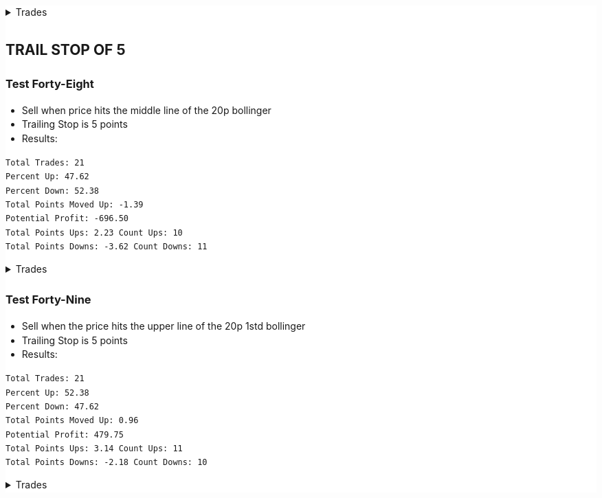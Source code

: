 <details><summary>Trades</summary></details>

## TRAIL STOP OF 5

### Test Forty-Eight
* Sell when price hits the middle line of the 20p bollinger
* Trailing Stop is 5 points
* Results:
```
Total Trades: 21
Percent Up: 47.62
Percent Down: 52.38
Total Points Moved Up: -1.39
Potential Profit: -696.50
Total Points Ups: 2.23 Count Ups: 10
Total Points Downs: -3.62 Count Downs: 11
```

<details><summary>Trades</summary></details>

### Test Forty-Nine
* Sell when the price hits the upper line of the 20p 1std bollinger
* Trailing Stop is 5 points
* Results:
```
Total Trades: 21
Percent Up: 52.38
Percent Down: 47.62
Total Points Moved Up: 0.96
Potential Profit: 479.75
Total Points Ups: 3.14 Count Ups: 11
Total Points Downs: -2.18 Count Downs: 10
```

<details><summary>Trades</summary>

<code>In: 2022-03-30 07:58:00		Out: 2022-03-30 08:20:55		Total Position Time: 22:55		Total Move Up: -0.48		Total to Date: -0.48</code> <br />
<code>In: 2022-03-30 08:00:00		Out: 2022-03-30 08:20:55		Total Position Time: 20:55		Total Move Up: -0.22		Total to Date: -0.71</code> <br />
<code>In: 2022-03-30 08:01:00		Out: 2022-03-30 08:20:55		Total Position Time: 19:55		Total Move Up: -0.25		Total to Date: -0.95</code> <br />
<code>In: 2022-03-30 08:06:00		Out: 2022-03-30 08:20:55		Total Position Time: 14:55		Total Move Up: 0.30		Total to Date: -0.65</code> <br />
<code>In: 2022-03-30 12:26:00		Out: 2022-03-30 12:37:05		Total Position Time: 11:05		Total Move Up: 0.26		Total to Date: -0.39</code> <br />
<code>In: 2022-04-12 11:20:00		Out: 2022-04-12 11:46:25		Total Position Time: 26:25		Total Move Up: -0.04		Total to Date: -0.43</code> <br />
<code>In: 2022-04-12 11:35:00		Out: 2022-04-12 11:46:25		Total Position Time: 11:25		Total Move Up: 0.28		Total to Date: -0.15</code> <br />
<code>In: 2022-05-20 08:07:00		Out: 2022-05-20 08:27:20		Total Position Time: 20:20		Total Move Up: -0.02		Total to Date: -0.17</code> <br />
<code>In: 2022-05-20 08:09:00		Out: 2022-05-20 08:27:20		Total Position Time: 18:20		Total Move Up: -0.03		Total to Date: -0.20</code> <br />
<code>In: 2022-06-08 09:29:00		Out: 2022-06-08 09:56:40		Total Position Time: 27:40		Total Move Up: -0.49		Total to Date: -0.69</code> <br />
<code>In: 2022-06-08 09:31:00		Out: 2022-06-08 09:56:40		Total Position Time: 25:40		Total Move Up: -0.34		Total to Date: -1.03</code> <br />
<code>In: 2022-06-08 09:34:00		Out: 2022-06-08 09:56:40		Total Position Time: 22:40		Total Move Up: -0.13		Total to Date: -1.16</code> <br />
<code>In: 2022-06-08 09:35:00		Out: 2022-06-08 09:56:40		Total Position Time: 21:40		Total Move Up: -0.17		Total to Date: -1.33</code> <br />
<code>In: 2022-06-08 09:41:00		Out: 2022-06-08 09:56:40		Total Position Time: 15:40		Total Move Up: 0.16		Total to Date: -1.17</code> <br />
